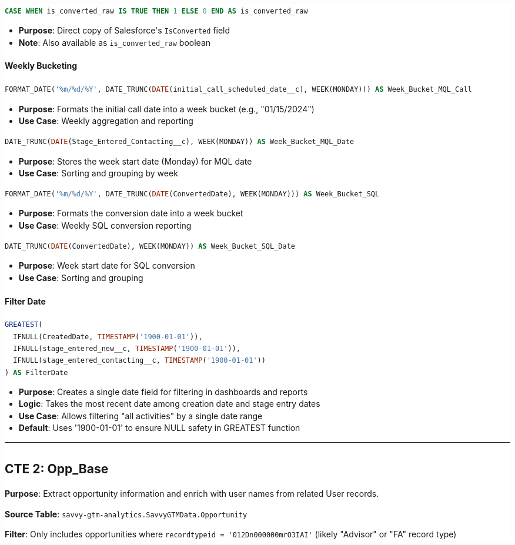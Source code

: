 ```sql
CASE WHEN is_converted_raw IS TRUE THEN 1 ELSE 0 END AS is_converted_raw
```
- **Purpose**: Direct copy of Salesforce's `IsConverted` field
- **Note**: Also available as `is_converted_raw` boolean

#### Weekly Bucketing
```sql
FORMAT_DATE('%m/%d/%Y', DATE_TRUNC(DATE(initial_call_scheduled_date__c), WEEK(MONDAY))) AS Week_Bucket_MQL_Call
```
- **Purpose**: Formats the initial call date into a week bucket (e.g., "01/15/2024")
- **Use Case**: Weekly aggregation and reporting

```sql
DATE_TRUNC(DATE(Stage_Entered_Contacting__c), WEEK(MONDAY)) AS Week_Bucket_MQL_Date
```
- **Purpose**: Stores the week start date (Monday) for MQL date
- **Use Case**: Sorting and grouping by week

```sql
FORMAT_DATE('%m/%d/%Y', DATE_TRUNC(DATE(ConvertedDate), WEEK(MONDAY))) AS Week_Bucket_SQL
```
- **Purpose**: Formats the conversion date into a week bucket
- **Use Case**: Weekly SQL conversion reporting

```sql
DATE_TRUNC(DATE(ConvertedDate), WEEK(MONDAY)) AS Week_Bucket_SQL_Date
```
- **Purpose**: Week start date for SQL conversion
- **Use Case**: Sorting and grouping

#### Filter Date
```sql
GREATEST(
  IFNULL(CreatedDate, TIMESTAMP('1900-01-01')),
  IFNULL(stage_entered_new__c, TIMESTAMP('1900-01-01')),
  IFNULL(stage_entered_contacting__c, TIMESTAMP('1900-01-01'))
) AS FilterDate
```
- **Purpose**: Creates a single date field for filtering in dashboards and reports
- **Logic**: Takes the most recent date among creation date and stage entry dates
- **Use Case**: Allows filtering "all activities" by a single date range
- **Default**: Uses '1900-01-01' to ensure NULL safety in GREATEST function

---

## CTE 2: Opp_Base

**Purpose**: Extract opportunity information and enrich with user names from related User records.

**Source Table**: `savvy-gtm-analytics.SavvyGTMData.Opportunity`

**Filter**: Only includes opportunities where `recordtypeid = '012Dn000000mrO3IAI'` (likely "Advisor" or "FA" record type)
